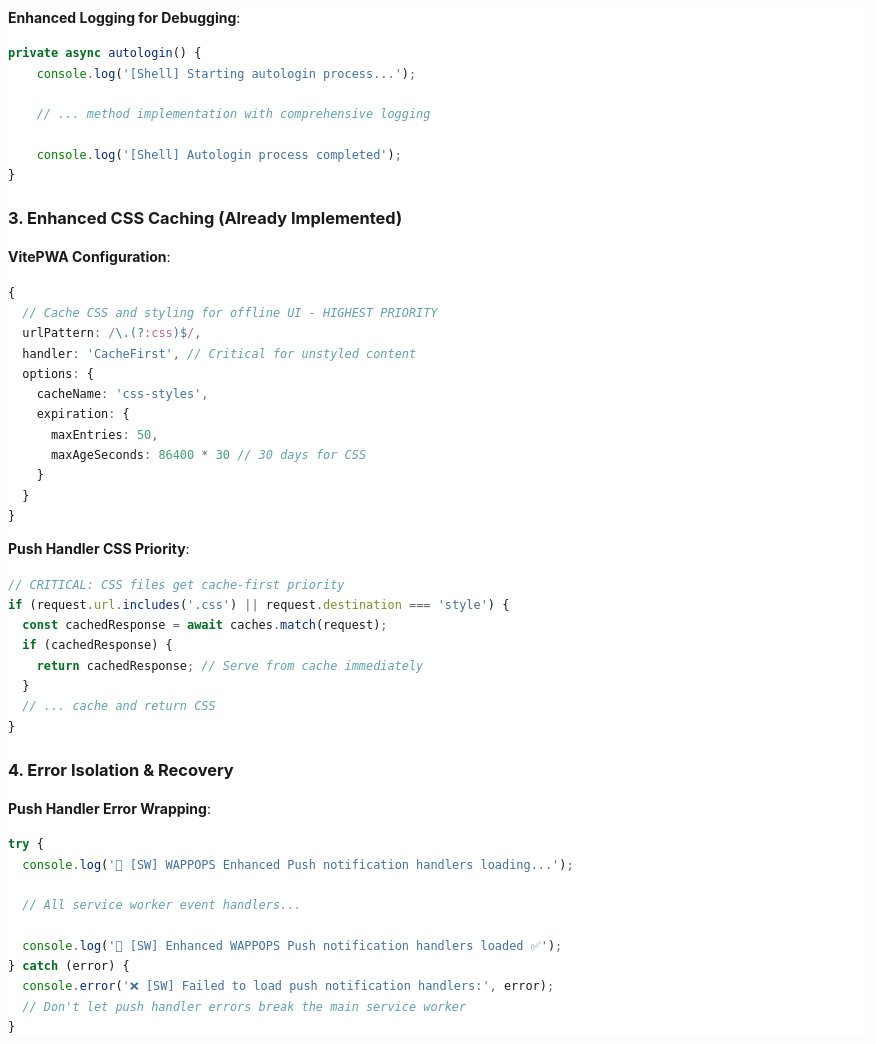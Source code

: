 **Enhanced Logging for Debugging**:
```typescript
private async autologin() {
    console.log('[Shell] Starting autologin process...');
    
    // ... method implementation with comprehensive logging
    
    console.log('[Shell] Autologin process completed');
}
```

### 3. Enhanced CSS Caching (Already Implemented)

**VitePWA Configuration**:
```typescript
{
  // Cache CSS and styling for offline UI - HIGHEST PRIORITY
  urlPattern: /\.(?:css)$/,
  handler: 'CacheFirst', // Critical for unstyled content
  options: {
    cacheName: 'css-styles',
    expiration: {
      maxEntries: 50,
      maxAgeSeconds: 86400 * 30 // 30 days for CSS
    }
  }
}
```

**Push Handler CSS Priority**:
```javascript
// CRITICAL: CSS files get cache-first priority
if (request.url.includes('.css') || request.destination === 'style') {
  const cachedResponse = await caches.match(request);
  if (cachedResponse) {
    return cachedResponse; // Serve from cache immediately
  }
  // ... cache and return CSS
}
```

### 4. Error Isolation & Recovery

**Push Handler Error Wrapping**:
```javascript
try {
  console.log('🔔 [SW] WAPPOPS Enhanced Push notification handlers loading...');
  
  // All service worker event handlers...
  
  console.log('🔔 [SW] Enhanced WAPPOPS Push notification handlers loaded ✅');
} catch (error) {
  console.error('❌ [SW] Failed to load push notification handlers:', error);
  // Don't let push handler errors break the main service worker
}
```
